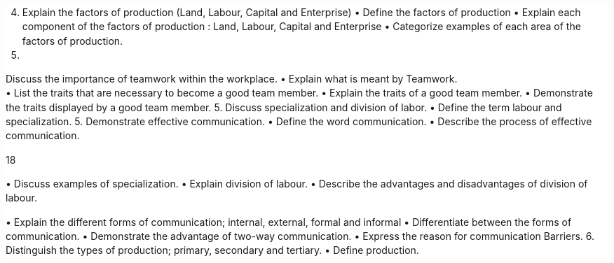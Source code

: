 4. Explain the factors of 
production (Land, 
Labour, Capital and 
Enterprise) 
• Define the factors of 
production 
• Explain each 
component of the 
factors of production : 
Land, Labour, Capital 
and Enterprise 
• Categorize examples of 
each area of the factors 
of production. 
4. 
Discuss the importance of 
teamwork within the 
workplace. 
• Explain what is meant by 
Teamwork.  
• List the traits that are necessary 
to become a good team member. 
• Explain the traits of a good team 
member. 
• Demonstrate the traits displayed 
by a good team member. 
5. 
Discuss specialization 
and division of labor. 
• Define the term 
labour and 
specialization. 
5. 
Demonstrate effective 
communication. 
• Define the word communication. 
• Describe the process of effective 
communication. 


 
18 
 
• Discuss examples of 
specialization. 
• Explain division of 
labour. 
• Describe the 
advantages and 
disadvantages of 
division of labour. 
 
• Explain the different forms of 
communication; internal, 
external, formal and informal 
• Differentiate between the forms 
of communication. 
• Demonstrate the advantage of 
two-way communication. 
• Express the reason for 
communication Barriers. 
6. 
Distinguish the types of
production; primary, 
secondary and tertiary.
• Define production. 